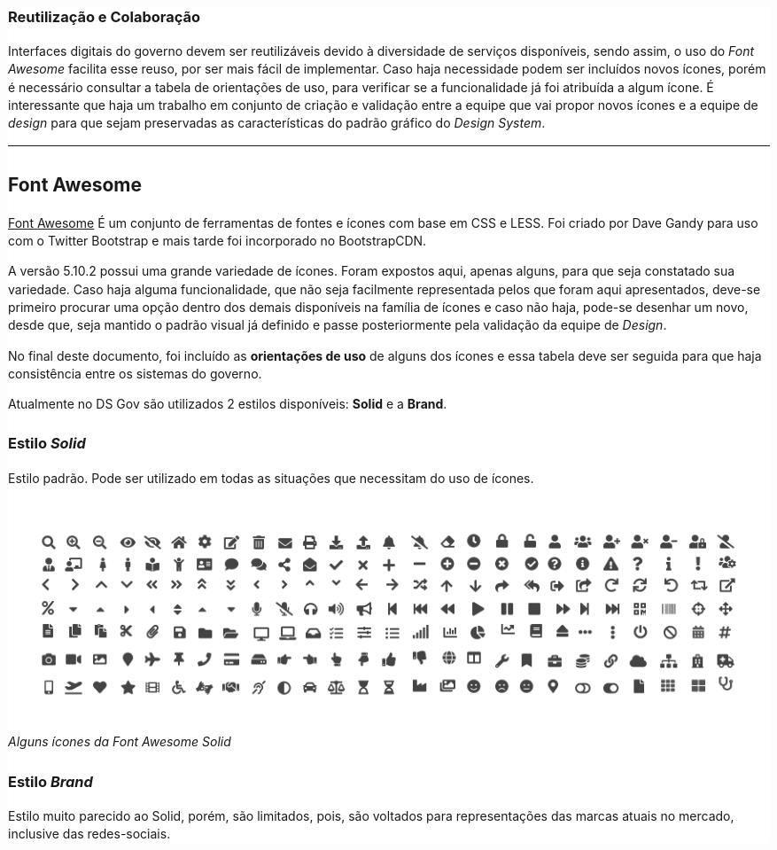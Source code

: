 ### Reutilização e Colaboração

Interfaces digitais do governo devem ser reutilizáveis devido à diversidade de serviços disponíveis, sendo assim, o uso do _Font Awesome_ facilita esse reuso, por ser mais fácil de implementar. Caso haja necessidade podem ser incluídos novos ícones, porém é necessário consultar a tabela de orientações de uso, para verificar se a funcionalidade já foi atribuída a algum ícone. É interessante que haja um trabalho em conjunto de criação e validação entre a equipe que vai propor novos ícones e a equipe de _design_ para que sejam preservadas as características do padrão gráfico do _Design System_.

---

## Font Awesome

[Font Awesome](https://fontawesome.com/) É um conjunto de ferramentas de fontes e ícones com base em CSS e LESS. Foi criado por Dave Gandy para uso com o Twitter Bootstrap e mais tarde foi incorporado no BootstrapCDN.

A versão 5.10.2 possui uma grande variedade de ícones. Foram expostos aqui, apenas alguns, para que seja constatado sua variedade. Caso haja alguma funcionalidade, que não seja facilmente representada pelos que foram aqui apresentados, deve-se primeiro procurar uma opção dentro dos demais disponíveis na família de ícones e caso não haja, pode-se desenhar um novo, desde que, seja mantido o padrão visual já definido e passe posteriormente pela validação da equipe de _Design_.

No final deste documento, foi incluído as **orientações de uso** de alguns dos ícones e essa tabela deve ser seguida para que haja consistência entre os sistemas do governo.

Atualmente no DS Gov são utilizados 2 estilos disponíveis: **Solid** e a **Brand**.

### Estilo _Solid_

Estilo padrão. Pode ser utilizado em todas as situações que necessitam do uso de ícones.

![Exemplo FontAwesome Solid](imagens/fontawesome.png)
*Alguns ícones da Font Awesome Solid*

### Estilo _Brand_

Estilo muito parecido ao Solid, porém, são limitados, pois, são voltados para representações das marcas atuais no mercado, inclusive das redes-sociais.
